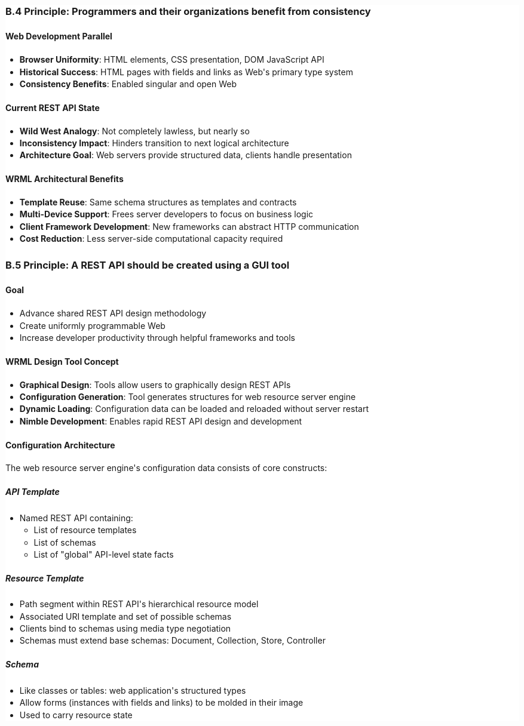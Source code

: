### B.4 Principle: Programmers and their organizations benefit from consistency

#### Web Development Parallel
- **Browser Uniformity**: HTML elements, CSS presentation, DOM JavaScript API
- **Historical Success**: HTML pages with fields and links as Web's primary type system
- **Consistency Benefits**: Enabled singular and open Web

#### Current REST API State
- **Wild West Analogy**: Not completely lawless, but nearly so
- **Inconsistency Impact**: Hinders transition to next logical architecture
- **Architecture Goal**: Web servers provide structured data, clients handle presentation

#### WRML Architectural Benefits
- **Template Reuse**: Same schema structures as templates and contracts
- **Multi-Device Support**: Frees server developers to focus on business logic
- **Client Framework Development**: New frameworks can abstract HTTP communication
- **Cost Reduction**: Less server-side computational capacity required

### B.5 Principle: A REST API should be created using a GUI tool

#### Goal
- Advance shared REST API design methodology
- Create uniformly programmable Web
- Increase developer productivity through helpful frameworks and tools

#### WRML Design Tool Concept
- **Graphical Design**: Tools allow users to graphically design REST APIs
- **Configuration Generation**: Tool generates structures for web resource server engine
- **Dynamic Loading**: Configuration data can be loaded and reloaded without server restart
- **Nimble Development**: Enables rapid REST API design and development

#### Configuration Architecture
The web resource server engine's configuration data consists of core constructs:

##### API Template
- Named REST API containing:
  - List of resource templates
  - List of schemas
  - List of "global" API-level state facts

##### Resource Template
- Path segment within REST API's hierarchical resource model
- Associated URI template and set of possible schemas
- Clients bind to schemas using media type negotiation
- Schemas must extend base schemas: Document, Collection, Store, Controller

##### Schema
- Like classes or tables: web application's structured types
- Allow forms (instances with fields and links) to be molded in their image
- Used to carry resource state
